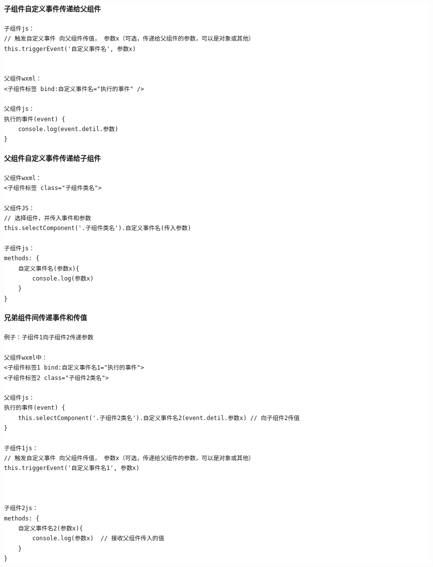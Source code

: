 #### 子组件自定义事件传递给父组件

```
子组件js：
// 触发自定义事件 向父组件传值， 参数x（可选，传递给父组件的参数，可以是对象或其他）
this.triggerEvent('自定义事件名', 参数x)


父组件wxml：
<子组件标签 bind:自定义事件名="执行的事件" />

父组件js：
执行的事件(event) {
	console.log(event.detil.参数)
}
```

#### 父组件自定义事件传递给子组件

```
父组件wxml：
<子组件标签 class="子组件类名">

父组件JS：
// 选择组件，并传入事件和参数
this.selectComponent('.子组件类名').自定义事件名(传入参数)

子组件js：
methods: {
	自定义事件名(参数x){
		console.log(参数x)
	}
}

```

#### 兄弟组件间传递事件和传值

```
例子：子组件1向子组件2传递参数

父组件wxml中：
<子组件标签1 bind:自定义事件名1="执行的事件">
<子组件标签2 class="子组件2类名">

父组件js：
执行的事件(event) {
	this.selectComponent('.子组件2类名').自定义事件名2(event.detil.参数x) // 向子组件2传值
}

子组件1js：
// 触发自定义事件 向父组件传值， 参数x（可选，传递给父组件的参数，可以是对象或其他）
this.triggerEvent('自定义事件名1', 参数x)



子组件2js：
methods: {
	自定义事件名2(参数x){
		console.log(参数x)  // 接收父组件传入的值
	}
}

```
